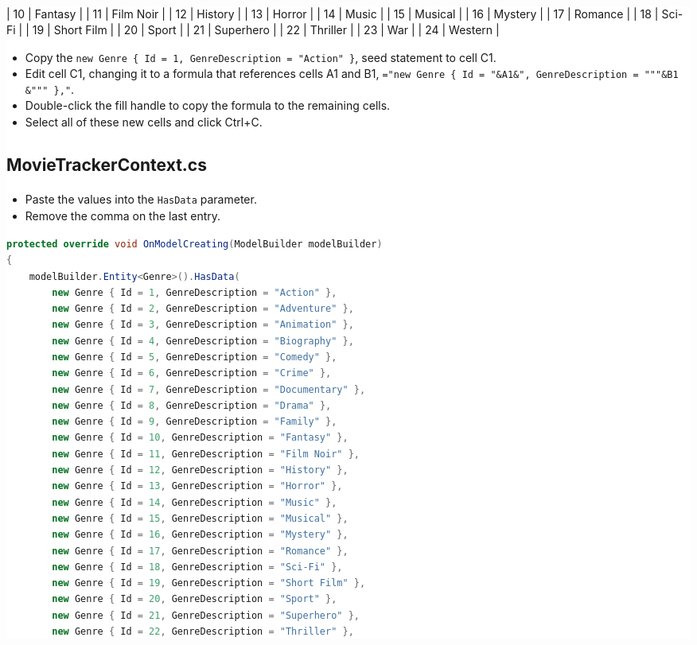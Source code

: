 | 10  | Fantasy     |
| 11  | Film Noir   |
| 12  | History     |
| 13  | Horror      |
| 14  | Music       |
| 15  | Musical     |
| 16  | Mystery     |
| 17  | Romance     |
| 18  | Sci-Fi      |
| 19  | Short Film  |
| 20  | Sport       |
| 21  | Superhero   |
| 22  | Thriller    |
| 23  | War         |
| 24  | Western     |

- Copy the `new Genre { Id = 1, GenreDescription = "Action" }`, seed statement to
  cell C1.
- Edit cell C1, changing it to a formula that references cells A1 and B1, `="new Genre { Id = "&A1&", GenreDescription = """&B1&""" },"`.
- Double-click the fill handle to copy the formula to the remaining cells.
- Select all of these new cells and click Ctrl+C.

## MovieTrackerContext.cs

- Paste the values into the `HasData` parameter.
- Remove the comma on the last entry.

```cs
protected override void OnModelCreating(ModelBuilder modelBuilder)
{
    modelBuilder.Entity<Genre>().HasData(
        new Genre { Id = 1, GenreDescription = "Action" },
        new Genre { Id = 2, GenreDescription = "Adventure" },
        new Genre { Id = 3, GenreDescription = "Animation" },
        new Genre { Id = 4, GenreDescription = "Biography" },
        new Genre { Id = 5, GenreDescription = "Comedy" },
        new Genre { Id = 6, GenreDescription = "Crime" },
        new Genre { Id = 7, GenreDescription = "Documentary" },
        new Genre { Id = 8, GenreDescription = "Drama" },
        new Genre { Id = 9, GenreDescription = "Family" },
        new Genre { Id = 10, GenreDescription = "Fantasy" },
        new Genre { Id = 11, GenreDescription = "Film Noir" },
        new Genre { Id = 12, GenreDescription = "History" },
        new Genre { Id = 13, GenreDescription = "Horror" },
        new Genre { Id = 14, GenreDescription = "Music" },
        new Genre { Id = 15, GenreDescription = "Musical" },
        new Genre { Id = 16, GenreDescription = "Mystery" },
        new Genre { Id = 17, GenreDescription = "Romance" },
        new Genre { Id = 18, GenreDescription = "Sci-Fi" },
        new Genre { Id = 19, GenreDescription = "Short Film" },
        new Genre { Id = 20, GenreDescription = "Sport" },
        new Genre { Id = 21, GenreDescription = "Superhero" },
        new Genre { Id = 22, GenreDescription = "Thriller" },
```